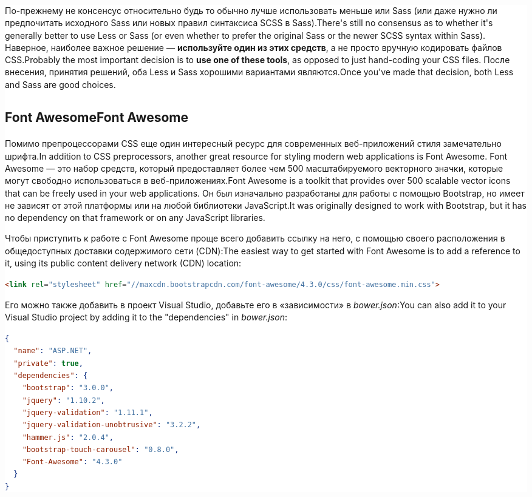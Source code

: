 <span data-ttu-id="5d24c-209">По-прежнему не консенсус относительно будь то обычно лучше использовать меньше или Sass (или даже нужно ли предпочитать исходного Sass или новых правил синтаксиса SCSS в Sass).</span><span class="sxs-lookup"><span data-stu-id="5d24c-209">There's still no consensus as to whether it's generally better to use Less or Sass (or even whether to prefer the original Sass or the newer SCSS syntax within Sass).</span></span> <span data-ttu-id="5d24c-210">Наверное, наиболее важное решение — **используйте один из этих средств**, а не просто вручную кодировать файлов CSS.</span><span class="sxs-lookup"><span data-stu-id="5d24c-210">Probably the most important decision is to **use one of these tools**, as opposed to just hand-coding your CSS files.</span></span> <span data-ttu-id="5d24c-211">После внесения, принятия решений, оба Less и Sass хорошими вариантами являются.</span><span class="sxs-lookup"><span data-stu-id="5d24c-211">Once you've made that decision, both Less and Sass are good choices.</span></span>

## <a name="font-awesome"></a><span data-ttu-id="5d24c-212">Font Awesome</span><span class="sxs-lookup"><span data-stu-id="5d24c-212">Font Awesome</span></span>

<span data-ttu-id="5d24c-213">Помимо препроцессорами CSS еще один интересный ресурс для современных веб-приложений стиля замечательно шрифта.</span><span class="sxs-lookup"><span data-stu-id="5d24c-213">In addition to CSS preprocessors, another great resource for styling modern web applications is Font Awesome.</span></span> <span data-ttu-id="5d24c-214">Font Awesome — это набор средств, который предоставляет более чем 500 масштабируемого векторного значки, которые могут свободно использоваться в веб-приложениях.</span><span class="sxs-lookup"><span data-stu-id="5d24c-214">Font Awesome is a toolkit that provides over 500 scalable vector icons that can be freely used in your web applications.</span></span> <span data-ttu-id="5d24c-215">Он был изначально разработаны для работы с помощью Bootstrap, но имеет не зависят от этой платформы или на любой библиотеки JavaScript.</span><span class="sxs-lookup"><span data-stu-id="5d24c-215">It was originally designed to work with Bootstrap, but it has no dependency on that framework or on any JavaScript libraries.</span></span>

<span data-ttu-id="5d24c-216">Чтобы приступить к работе с Font Awesome проще всего добавить ссылку на него, с помощью своего расположения в общедоступных доставки содержимого сети (CDN):</span><span class="sxs-lookup"><span data-stu-id="5d24c-216">The easiest way to get started with Font Awesome is to add a reference to it, using its public content delivery network (CDN) location:</span></span>

```html
<link rel="stylesheet" href="//maxcdn.bootstrapcdn.com/font-awesome/4.3.0/css/font-awesome.min.css">
```

<span data-ttu-id="5d24c-217">Его можно также добавить в проект Visual Studio, добавьте его в «зависимости» в *bower.json*:</span><span class="sxs-lookup"><span data-stu-id="5d24c-217">You can also add it to your Visual Studio project by adding it to the "dependencies" in *bower.json*:</span></span>

```json
{
  "name": "ASP.NET",
  "private": true,
  "dependencies": {
    "bootstrap": "3.0.0",
    "jquery": "1.10.2",
    "jquery-validation": "1.11.1",
    "jquery-validation-unobtrusive": "3.2.2",
    "hammer.js": "2.0.4",
    "bootstrap-touch-carousel": "0.8.0",
    "Font-Awesome": "4.3.0"
  }
}
```
